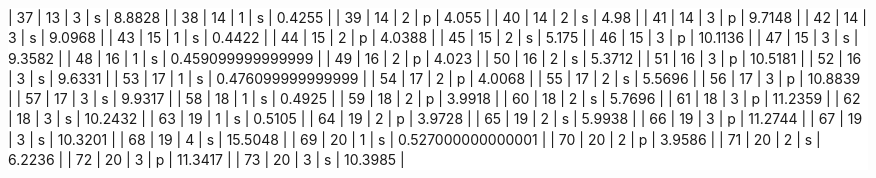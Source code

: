 | 37  | 13            | 3 | s | 8.8828            |
| 38  | 14            | 1 | s | 0.4255            |
| 39  | 14            | 2 | p | 4.055             |
| 40  | 14            | 2 | s | 4.98              |
| 41  | 14            | 3 | p | 9.7148            |
| 42  | 14            | 3 | s | 9.0968            |
| 43  | 15            | 1 | s | 0.4422            |
| 44  | 15            | 2 | p | 4.0388            |
| 45  | 15            | 2 | s | 5.175             |
| 46  | 15            | 3 | p | 10.1136           |
| 47  | 15            | 3 | s | 9.3582            |
| 48  | 16            | 1 | s | 0.459099999999999 |
| 49  | 16            | 2 | p | 4.023             |
| 50  | 16            | 2 | s | 5.3712            |
| 51  | 16            | 3 | p | 10.5181           |
| 52  | 16            | 3 | s | 9.6331            |
| 53  | 17            | 1 | s | 0.476099999999999 |
| 54  | 17            | 2 | p | 4.0068            |
| 55  | 17            | 2 | s | 5.5696            |
| 56  | 17            | 3 | p | 10.8839           |
| 57  | 17            | 3 | s | 9.9317            |
| 58  | 18            | 1 | s | 0.4925            |
| 59  | 18            | 2 | p | 3.9918            |
| 60  | 18            | 2 | s | 5.7696            |
| 61  | 18            | 3 | p | 11.2359           |
| 62  | 18            | 3 | s | 10.2432           |
| 63  | 19            | 1 | s | 0.5105            |
| 64  | 19            | 2 | p | 3.9728            |
| 65  | 19            | 2 | s | 5.9938            |
| 66  | 19            | 3 | p | 11.2744           |
| 67  | 19            | 3 | s | 10.3201           |
| 68  | 19            | 4 | s | 15.5048           |
| 69  | 20            | 1 | s | 0.527000000000001 |
| 70  | 20            | 2 | p | 3.9586            |
| 71  | 20            | 2 | s | 6.2236            |
| 72  | 20            | 3 | p | 11.3417           |
| 73  | 20            | 3 | s | 10.3985           |